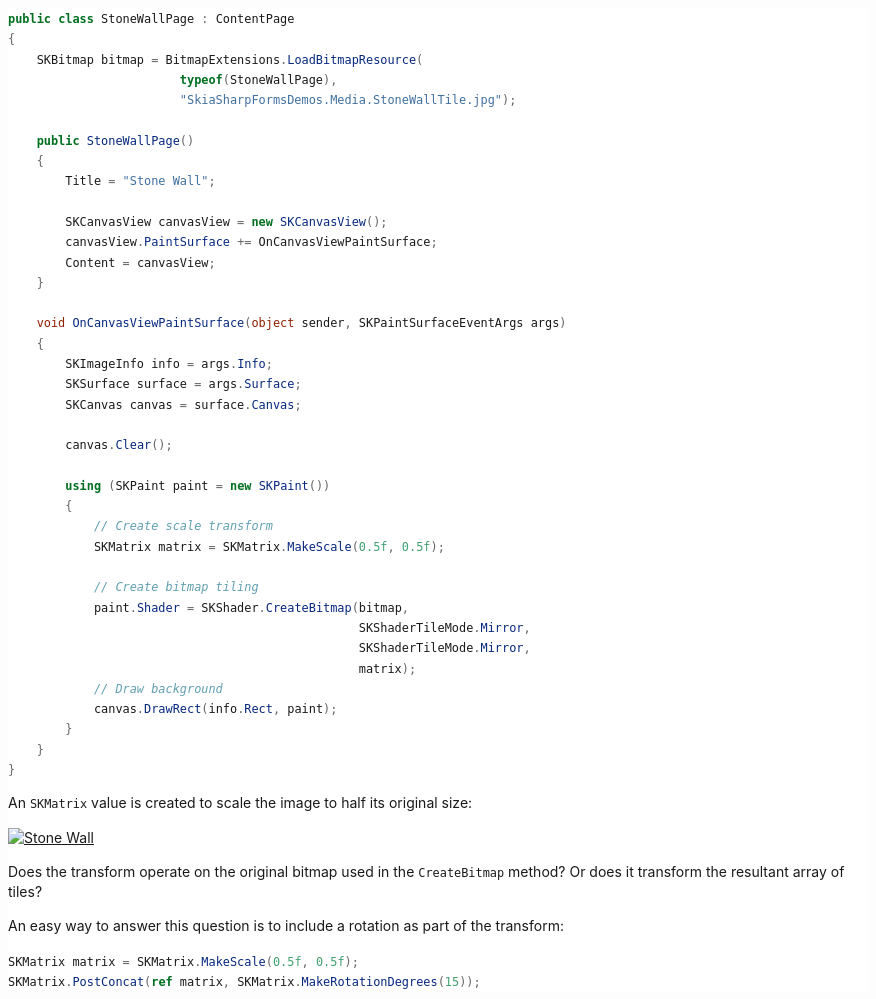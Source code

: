 ```csharp
public class StoneWallPage : ContentPage
{
    SKBitmap bitmap = BitmapExtensions.LoadBitmapResource(
                        typeof(StoneWallPage),
                        "SkiaSharpFormsDemos.Media.StoneWallTile.jpg");

    public StoneWallPage()
    {
        Title = "Stone Wall";

        SKCanvasView canvasView = new SKCanvasView();
        canvasView.PaintSurface += OnCanvasViewPaintSurface;
        Content = canvasView;
    }

    void OnCanvasViewPaintSurface(object sender, SKPaintSurfaceEventArgs args)
    {
        SKImageInfo info = args.Info;
        SKSurface surface = args.Surface;
        SKCanvas canvas = surface.Canvas;

        canvas.Clear();

        using (SKPaint paint = new SKPaint())
        {
            // Create scale transform
            SKMatrix matrix = SKMatrix.MakeScale(0.5f, 0.5f);

            // Create bitmap tiling
            paint.Shader = SKShader.CreateBitmap(bitmap,
                                                 SKShaderTileMode.Mirror,
                                                 SKShaderTileMode.Mirror,
                                                 matrix);
            // Draw background
            canvas.DrawRect(info.Rect, paint);
        }
    }
}
```

An `SKMatrix` value is created to scale the image to half its original size:

[![Stone Wall](bitmap-tiling-images/StoneWall.png "Stone Wall")](bitmap-tiling-images/StoneWall-Large.png#lightbox)

Does the transform operate on the original bitmap used in the `CreateBitmap` method? Or does it transform the resultant array of tiles?

An easy way to answer this question is to include a rotation as part of the transform:

```csharp
SKMatrix matrix = SKMatrix.MakeScale(0.5f, 0.5f);
SKMatrix.PostConcat(ref matrix, SKMatrix.MakeRotationDegrees(15));
```
